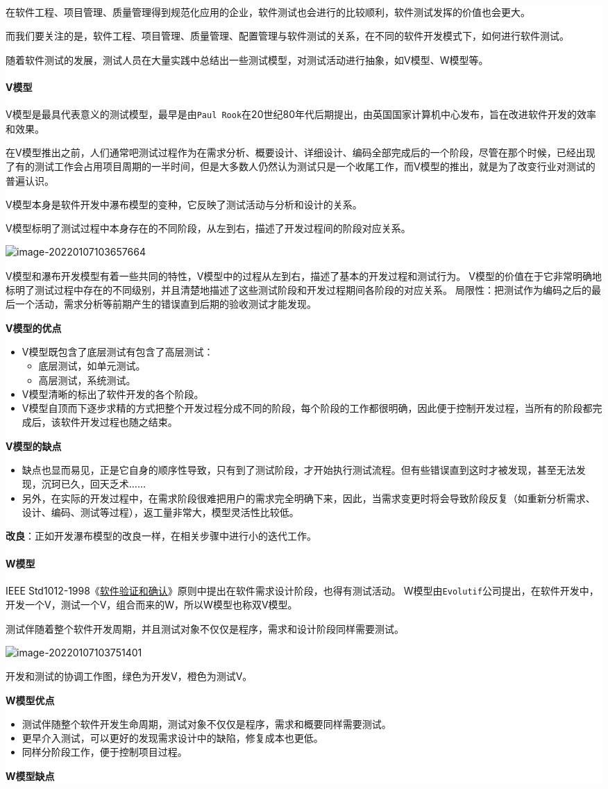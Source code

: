在软件工程、项目管理、质量管理得到规范化应用的企业，软件测试也会进行的比较顺利，软件测试发挥的价值也会更大。

而我们要关注的是，软件工程、项目管理、质量管理、配置管理与软件测试的关系，在不同的软件开发模式下，如何进行软件测试。

随着软件测试的发展，测试人员在大量实践中总结出一些测试模型，对测试活动进行抽象，如V模型、W模型等。



#### V模型

V模型是最具代表意义的测试模型，最早是由`Paul Rook`在20世纪80年代后期提出，由英国国家计算机中心发布，旨在改进软件开发的效率和效果。

在V模型推出之前，人们通常吧测试过程作为在需求分析、概要设计、详细设计、编码全部完成后的一个阶段，尽管在那个时候，已经出现了有的测试工作会占用项目周期的一半时间，但是大多数人仍然认为测试只是一个收尾工作，而V模型的推出，就是为了改变行业对测试的普遍认识。

V模型本身是软件开发中瀑布模型的变种，它反映了测试活动与分析和设计的关系。

V模型标明了测试过程中本身存在的不同阶段，从左到右，描述了开发过程间的阶段对应关系。

![image-20220107103657664](https://raw.githubusercontent.com/adcwb/storages/master/image-20220107103657664.png)

V模型和瀑布开发模型有着一些共同的特性，V模型中的过程从左到右，描述了基本的开发过程和测试行为。
V模型的价值在于它非常明确地标明了测试过程中存在的不同级别，并且清楚地描述了这些测试阶段和开发过程期间各阶段的对应关系。
局限性：把测试作为编码之后的最后一个活动，需求分析等前期产生的错误直到后期的验收测试才能发现。

**V模型的优点**

- V模型既包含了底层测试有包含了高层测试：
    - 底层测试，如单元测试。
    - 高层测试，系统测试。
- V模型清晰的标出了软件开发的各个阶段。
- V模型自顶而下逐步求精的方式把整个开发过程分成不同的阶段，每个阶段的工作都很明确，因此便于控制开发过程，当所有的阶段都完成后，该软件开发过程也随之结束。

**V模型的缺点**

- 缺点也显而易见，正是它自身的顺序性导致，只有到了测试阶段，才开始执行测试流程。但有些错误直到这时才被发现，甚至无法发现，沉珂已久，回天乏术......
- 另外，在实际的开发过程中，在需求阶段很难把用户的需求完全明确下来，因此，当需求变更时将会导致阶段反复（如重新分析需求、设计、编码、测试等过程），返工量非常大，模型灵活性比较低。

**改良**：正如开发瀑布模型的改良一样，在相关步骤中进行小的迭代工作。



#### W模型

IEEE Std1012-1998《[软件验证和确认](https://wenku.baidu.com/view/a3ec092b68dc5022aaea998fcc22bcd126ff42e3.html)》原则中提出在软件需求设计阶段，也得有测试活动。
W模型由`Evolutif`公司提出，在软件开发中，开发一个V，测试一个V，组合而来的W，所以W模型也称双V模型。

测试伴随着整个软件开发周期，并且测试对象不仅仅是程序，需求和设计阶段同样需要测试。

![image-20220107103751401](https://raw.githubusercontent.com/adcwb/storages/master/image-20220107103751401.png)

开发和测试的协调工作图，绿色为开发V，橙色为测试V。

**W模型优点**

- 测试伴随整个软件开发生命周期，测试对象不仅仅是程序，需求和概要同样需要测试。
- 更早介入测试，可以更好的发现需求设计中的缺陷，修复成本也更低。
- 同样分阶段工作，便于控制项目过程。

**W模型缺点**
